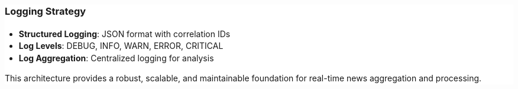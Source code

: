 ### Logging Strategy
- **Structured Logging**: JSON format with correlation IDs
- **Log Levels**: DEBUG, INFO, WARN, ERROR, CRITICAL
- **Log Aggregation**: Centralized logging for analysis

This architecture provides a robust, scalable, and maintainable foundation for real-time news aggregation and processing.